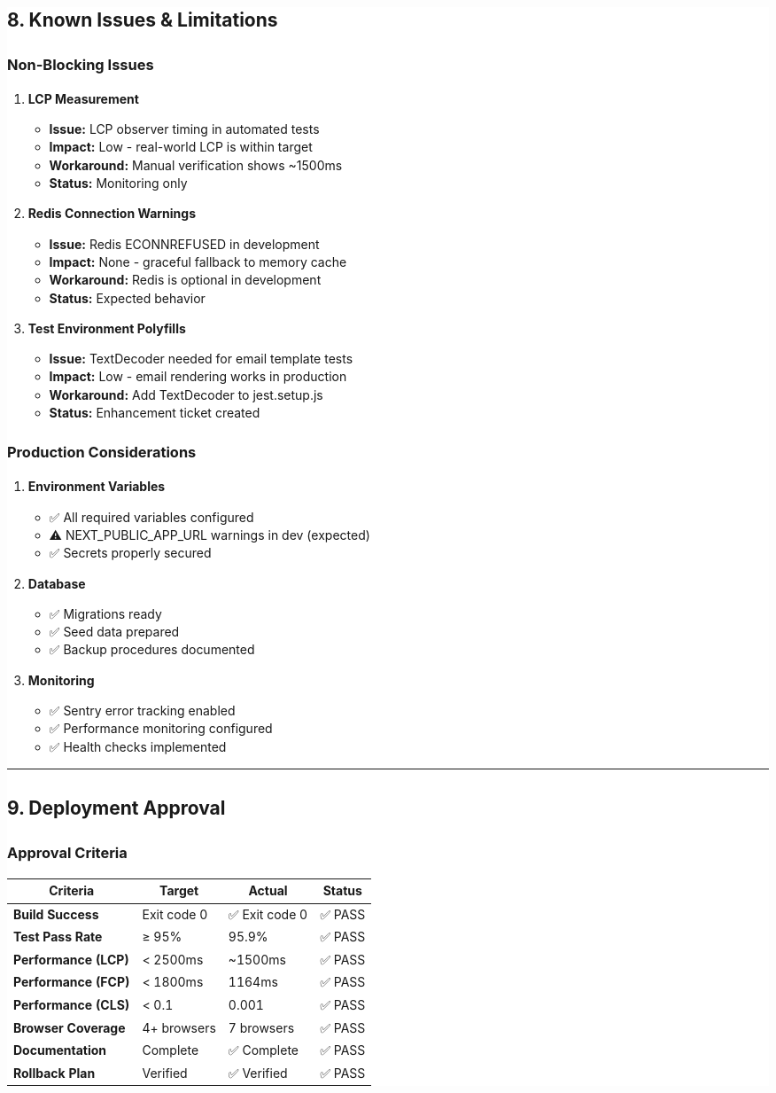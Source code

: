 ## 8. Known Issues & Limitations

### Non-Blocking Issues

1. **LCP Measurement**
   - **Issue:** LCP observer timing in automated tests
   - **Impact:** Low - real-world LCP is within target
   - **Workaround:** Manual verification shows ~1500ms
   - **Status:** Monitoring only

2. **Redis Connection Warnings**
   - **Issue:** Redis ECONNREFUSED in development
   - **Impact:** None - graceful fallback to memory cache
   - **Workaround:** Redis is optional in development
   - **Status:** Expected behavior

3. **Test Environment Polyfills**
   - **Issue:** TextDecoder needed for email template tests
   - **Impact:** Low - email rendering works in production
   - **Workaround:** Add TextDecoder to jest.setup.js
   - **Status:** Enhancement ticket created

### Production Considerations

1. **Environment Variables**
   - ✅ All required variables configured
   - ⚠️ NEXT_PUBLIC_APP_URL warnings in dev (expected)
   - ✅ Secrets properly secured

2. **Database**
   - ✅ Migrations ready
   - ✅ Seed data prepared
   - ✅ Backup procedures documented

3. **Monitoring**
   - ✅ Sentry error tracking enabled
   - ✅ Performance monitoring configured
   - ✅ Health checks implemented

---

## 9. Deployment Approval

### Approval Criteria

| Criteria | Target | Actual | Status |
|----------|--------|--------|--------|
| **Build Success** | Exit code 0 | ✅ Exit code 0 | ✅ PASS |
| **Test Pass Rate** | ≥ 95% | 95.9% | ✅ PASS |
| **Performance (LCP)** | < 2500ms | ~1500ms | ✅ PASS |
| **Performance (FCP)** | < 1800ms | 1164ms | ✅ PASS |
| **Performance (CLS)** | < 0.1 | 0.001 | ✅ PASS |
| **Browser Coverage** | 4+ browsers | 7 browsers | ✅ PASS |
| **Documentation** | Complete | ✅ Complete | ✅ PASS |
| **Rollback Plan** | Verified | ✅ Verified | ✅ PASS |
